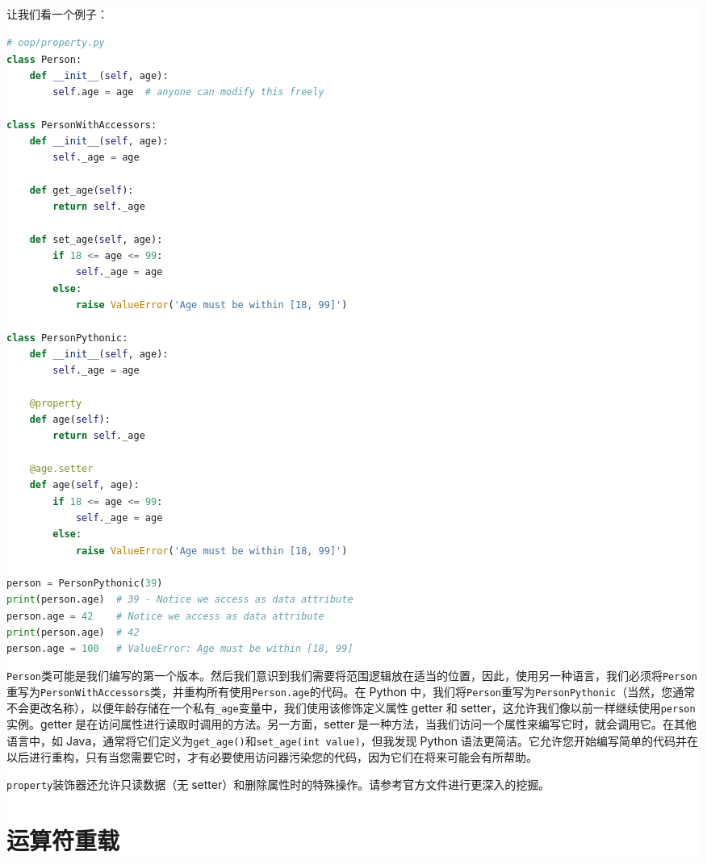 让我们看一个例子：

```py
# oop/property.py
class Person:
    def __init__(self, age):
        self.age = age  # anyone can modify this freely

class PersonWithAccessors:
    def __init__(self, age):
        self._age = age

    def get_age(self):
        return self._age

    def set_age(self, age):
        if 18 <= age <= 99:
            self._age = age
        else:
            raise ValueError('Age must be within [18, 99]')

class PersonPythonic:
    def __init__(self, age):
        self._age = age

    @property
    def age(self):
        return self._age

    @age.setter
    def age(self, age):
        if 18 <= age <= 99:
            self._age = age
        else:
            raise ValueError('Age must be within [18, 99]')

person = PersonPythonic(39)
print(person.age)  # 39 - Notice we access as data attribute
person.age = 42    # Notice we access as data attribute
print(person.age)  # 42
person.age = 100   # ValueError: Age must be within [18, 99]
```

`Person`类可能是我们编写的第一个版本。然后我们意识到我们需要将范围逻辑放在适当的位置，因此，使用另一种语言，我们必须将`Person`重写为`PersonWithAccessors`类，并重构所有使用`Person.age`的代码。在 Python 中，我们将`Person`重写为`PersonPythonic`（当然，您通常不会更改名称），以便年龄存储在一个私有`_age`变量中，我们使用该修饰定义属性 getter 和 setter，这允许我们像以前一样继续使用`person`实例。getter 是在访问属性进行读取时调用的方法。另一方面，setter 是一种方法，当我们访问一个属性来编写它时，就会调用它。在其他语言中，如 Java，通常将它们定义为`get_age()`和`set_age(int value)`，但我发现 Python 语法更简洁。它允许您开始编写简单的代码并在以后进行重构，只有当您需要它时，才有必要使用访问器污染您的代码，因为它们在将来可能会有所帮助。

`property`装饰器还允许只读数据（无 setter）和删除属性时的特殊操作。请参考官方文件进行更深入的挖掘。

# 运算符重载
